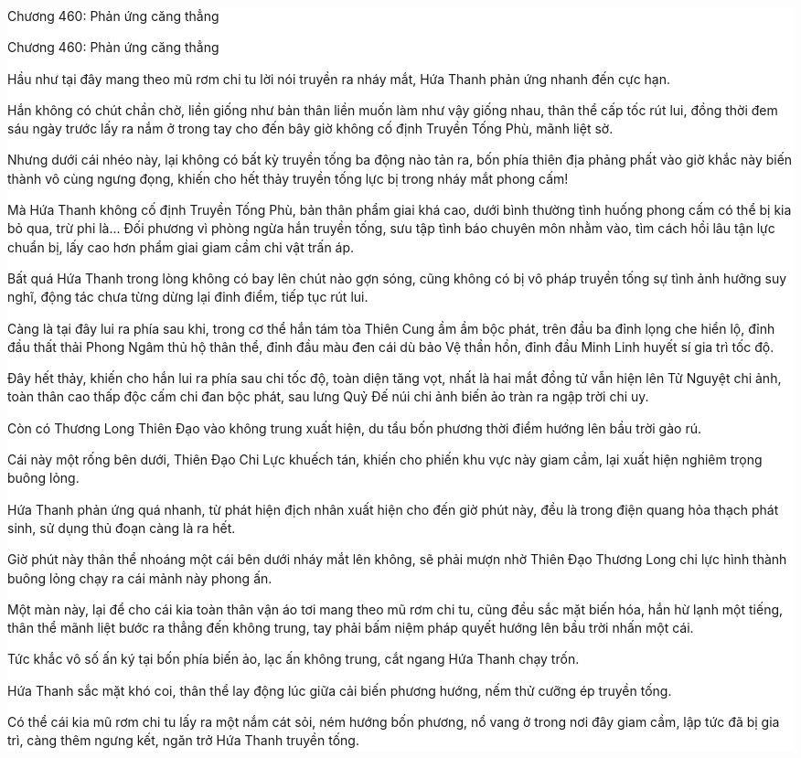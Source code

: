 




Chương 460: Phản ứng căng thẳng


Chương 460: Phản ứng căng thẳng

Hầu như tại đây mang theo mũ rơm chi tu lời nói truyền ra nháy mắt, Hứa Thanh phản ứng nhanh đến cực hạn.

Hắn không có chút chần chờ, liền giống như bản thân liền muốn làm như vậy giống nhau, thân thể cấp tốc rút lui, đồng thời đem sáu ngày trước lấy ra nắm ở trong tay cho đến bây giờ không cố định Truyền Tống Phù, mãnh liệt sờ.

Nhưng dưới cái nhéo này, lại không có bất kỳ truyền tống ba động nào tản ra, bốn phía thiên địa phảng phất vào giờ khắc này biến thành vô cùng ngưng đọng, khiến cho hết thảy truyền tống lực bị trong nháy mắt phong cấm!

Mà Hứa Thanh không cố định Truyền Tống Phù, bản thân phẩm giai khá cao, dưới bình thường tình huống phong cấm có thể bị kia bỏ qua, trừ phi là... Đối phương vì phòng ngừa hắn truyền tống, sưu tập tình báo chuyên môn nhằm vào, tìm cách hồi lâu tận lực chuẩn bị, lấy cao hơn phẩm giai giam cầm chi vật trấn áp.

Bất quá Hứa Thanh trong lòng không có bay lên chút nào gợn sóng, cũng không có bị vô pháp truyền tống sự tình ảnh hưởng suy nghĩ, động tác chưa từng dừng lại đinh điểm, tiếp tục rút lui.

Càng là tại đây lui ra phía sau khi, trong cơ thể hắn tám tòa Thiên Cung ầm ầm bộc phát, trên đầu ba đỉnh lọng che hiển lộ, đỉnh đầu thất thải Phong Ngâm thủ hộ thân thể, đỉnh đầu màu đen cái dù bảo Vệ thần hồn, đỉnh đầu Minh Linh huyết sí gia trì tốc độ.

Đây hết thảy, khiến cho hắn lui ra phía sau chi tốc độ, toàn diện tăng vọt, nhất là hai mắt đồng tử vẫn hiện lên Tử Nguyệt chi ảnh, toàn thân cao thấp độc cấm chi đan bộc phát, sau lưng Quỷ Đế núi chi ảnh biến ảo tràn ra ngập trời chi uy.

Còn có Thương Long Thiên Đạo vào không trung xuất hiện, du tẩu bốn phương thời điểm hướng lên bầu trời gào rú.

Cái này một rống bên dưới, Thiên Đạo Chi Lực khuếch tán, khiến cho phiến khu vực này giam cầm, lại xuất hiện nghiêm trọng buông lỏng.

Hứa Thanh phản ứng quá nhanh, từ phát hiện địch nhân xuất hiện cho đến giờ phút này, đều là trong điện quang hỏa thạch phát sinh, sử dụng thủ đoạn càng là ra hết.

Giờ phút này thân thể nhoáng một cái bên dưới nháy mắt lên không, sẽ phải mượn nhờ Thiên Đạo Thương Long chi lực hình thành buông lỏng chạy ra cái mảnh này phong ấn.

Một màn này, lại để cho cái kia toàn thân vận áo tơi mang theo mũ rơm chi tu, cũng đều sắc mặt biến hóa, hắn hừ lạnh một tiếng, thân thể mãnh liệt bước ra thẳng đến không trung, tay phải bấm niệm pháp quyết hướng lên bầu trời nhấn một cái.

Tức khắc vô số ấn ký tại bốn phía biến ảo, lạc ấn không trung, cắt ngang Hứa Thanh chạy trốn.

Hứa Thanh sắc mặt khó coi, thân thể lay động lúc giữa cải biến phương hướng, nếm thử cưỡng ép truyền tống.

Có thể cái kia mũ rơm chi tu lấy ra một nắm cát sỏi, ném hướng bốn phương, nổ vang ở trong nơi đây giam cầm, lập tức đã bị gia trì, càng thêm ngưng kết, ngăn trở Hứa Thanh truyền tống.
